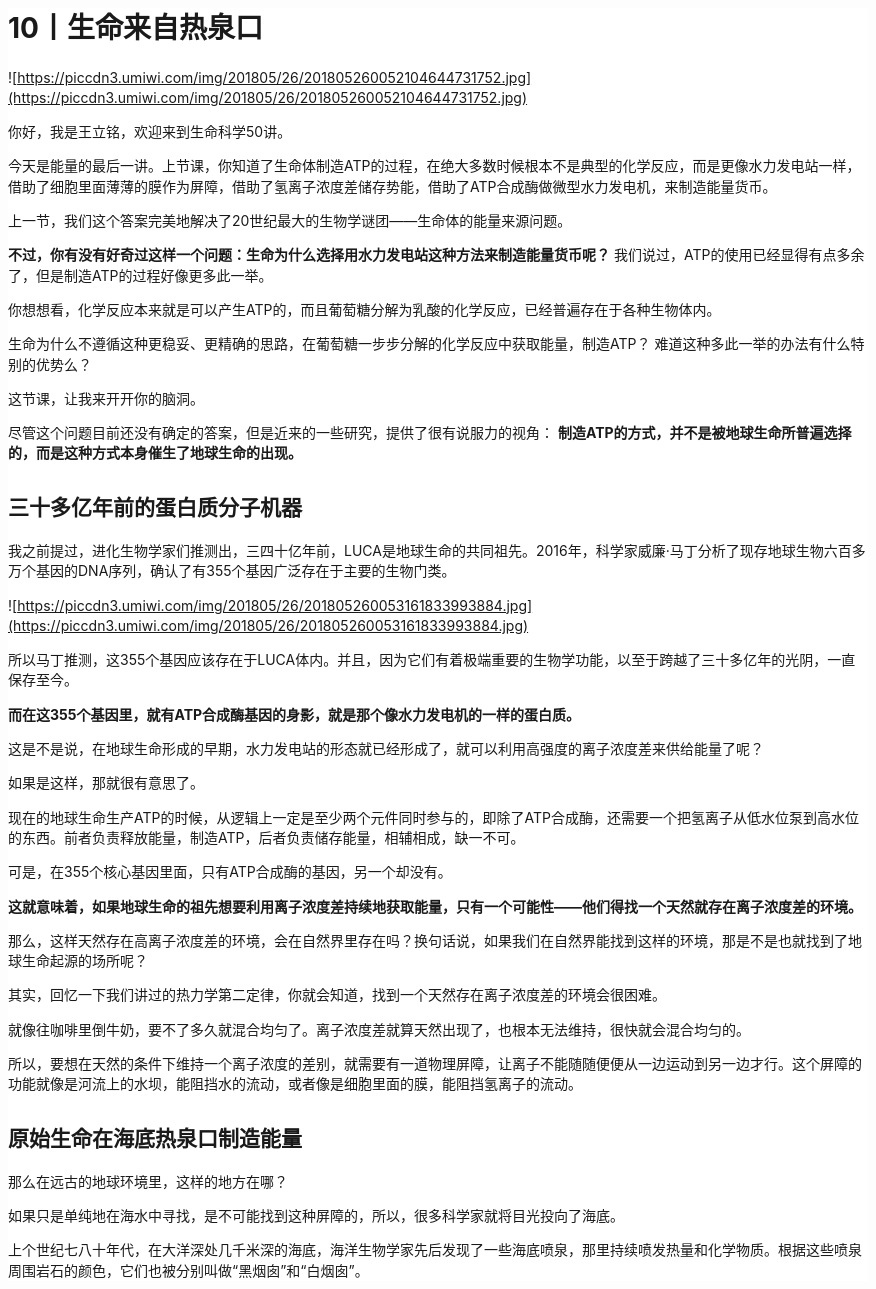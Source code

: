 # 10丨生命来自热泉口

![https://piccdn3.umiwi.com/img/201805/26/201805260052104644731752.jpg](https://piccdn3.umiwi.com/img/201805/26/201805260052104644731752.jpg)

你好，我是王立铭，欢迎来到生命科学50讲。

今天是能量的最后一讲。上节课，你知道了生命体制造ATP的过程，在绝大多数时候根本不是典型的化学反应，而是更像水力发电站一样，借助了细胞里面薄薄的膜作为屏障，借助了氢离子浓度差储存势能，借助了ATP合成酶做微型水力发电机，来制造能量货币。

上一节，我们这个答案完美地解决了20世纪最大的生物学谜团——生命体的能量来源问题。

 **不过，你有没有好奇过这样一个问题：生命为什么选择用水力发电站这种方法来制造能量货币呢？** 我们说过，ATP的使用已经显得有点多余了，但是制造ATP的过程好像更多此一举。

你想想看，化学反应本来就是可以产生ATP的，而且葡萄糖分解为乳酸的化学反应，已经普遍存在于各种生物体内。

生命为什么不遵循这种更稳妥、更精确的思路，在葡萄糖一步步分解的化学反应中获取能量，制造ATP？ 难道这种多此一举的办法有什么特别的优势么？

这节课，让我来开开你的脑洞。

尽管这个问题目前还没有确定的答案，但是近来的一些研究，提供了很有说服力的视角： **制造ATP的方式，并不是被地球生命所普遍选择的，而是这种方式本身催生了地球生命的出现。**

## 三十多亿年前的蛋白质分子机器

我之前提过，进化生物学家们推测出，三四十亿年前，LUCA是地球生命的共同祖先。2016年，科学家威廉·马丁分析了现存地球生物六百多万个基因的DNA序列，确认了有355个基因广泛存在于主要的生物门类。

![https://piccdn3.umiwi.com/img/201805/26/201805260053161833993884.jpg](https://piccdn3.umiwi.com/img/201805/26/201805260053161833993884.jpg)

所以马丁推测，这355个基因应该存在于LUCA体内。并且，因为它们有着极端重要的生物学功能，以至于跨越了三十多亿年的光阴，一直保存至今。

 **而在这355个基因里，就有ATP合成酶基因的身影，就是那个像水力发电机的一样的蛋白质。**

这是不是说，在地球生命形成的早期，水力发电站的形态就已经形成了，就可以利用高强度的离子浓度差来供给能量了呢？

如果是这样，那就很有意思了。

现在的地球生命生产ATP的时候，从逻辑上一定是至少两个元件同时参与的，即除了ATP合成酶，还需要一个把氢离子从低水位泵到高水位的东西。前者负责释放能量，制造ATP，后者负责储存能量，相辅相成，缺一不可。

可是，在355个核心基因里面，只有ATP合成酶的基因，另一个却没有。

 **这就意味着，如果地球生命的祖先想要利用离子浓度差持续地获取能量，只有一个可能性——他们得找一个天然就存在离子浓度差的环境。**

那么，这样天然存在高离子浓度差的环境，会在自然界里存在吗？换句话说，如果我们在自然界能找到这样的环境，那是不是也就找到了地球生命起源的场所呢？

其实，回忆一下我们讲过的热力学第二定律，你就会知道，找到一个天然存在离子浓度差的环境会很困难。

就像往咖啡里倒牛奶，要不了多久就混合均匀了。离子浓度差就算天然出现了，也根本无法维持，很快就会混合均匀的。

所以，要想在天然的条件下维持一个离子浓度的差别，就需要有一道物理屏障，让离子不能随随便便从一边运动到另一边才行。这个屏障的功能就像是河流上的水坝，能阻挡水的流动，或者像是细胞里面的膜，能阻挡氢离子的流动。

## 原始生命在海底热泉口制造能量

那么在远古的地球环境里，这样的地方在哪？

如果只是单纯地在海水中寻找，是不可能找到这种屏障的，所以，很多科学家就将目光投向了海底。

上个世纪七八十年代，在大洋深处几千米深的海底，海洋生物学家先后发现了一些海底喷泉，那里持续喷发热量和化学物质。根据这些喷泉周围岩石的颜色，它们也被分别叫做“黑烟囱”和“白烟囱”。
